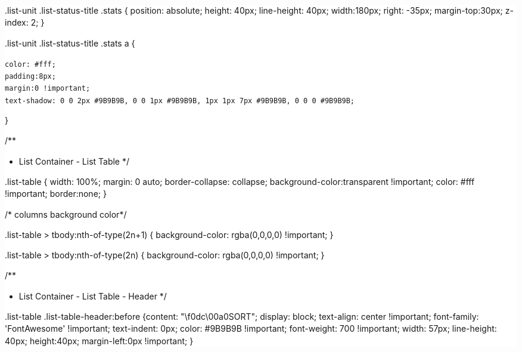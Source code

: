 .list-unit .list-status-title .stats {
    position: absolute;
    height: 40px;
    line-height: 40px;
	width:180px;
    right: -35px;
	margin-top:30px;
	z-index: 2;
}

.list-unit .list-status-title .stats a {

    color: #fff;
	padding:8px;
	margin:0 !important;
	text-shadow: 0 0 2px #9B9B9B, 0 0 1px #9B9B9B, 1px 1px 7px #9B9B9B, 0 0 0 #9B9B9B;
}


/**
 * List Container - List Table
 */

.list-table {
    width: 100%;
    margin: 0 auto;
    border-collapse: collapse;
	background-color:transparent !important;
	color: #fff !important;
	border:none;
}

/* columns background color*/

.list-table > tbody:nth-of-type(2n+1) {
     background-color: rgba(0,0,0,0) !important;
}

.list-table > tbody:nth-of-type(2n) {
background-color: rgba(0,0,0,0) !important;
}
 
 /**
 * List Container - List Table - Header
 */
 
.list-table .list-table-header:before {content: "\f0dc\00a0SORT";
display: block;
text-align: center !important;
font-family: 'FontAwesome' !important;
text-indent: 0px;
color: #9B9B9B !important;
font-weight: 700 !important;
width: 57px;
line-height: 40px;
height:40px;
margin-left:0px !important;
}
